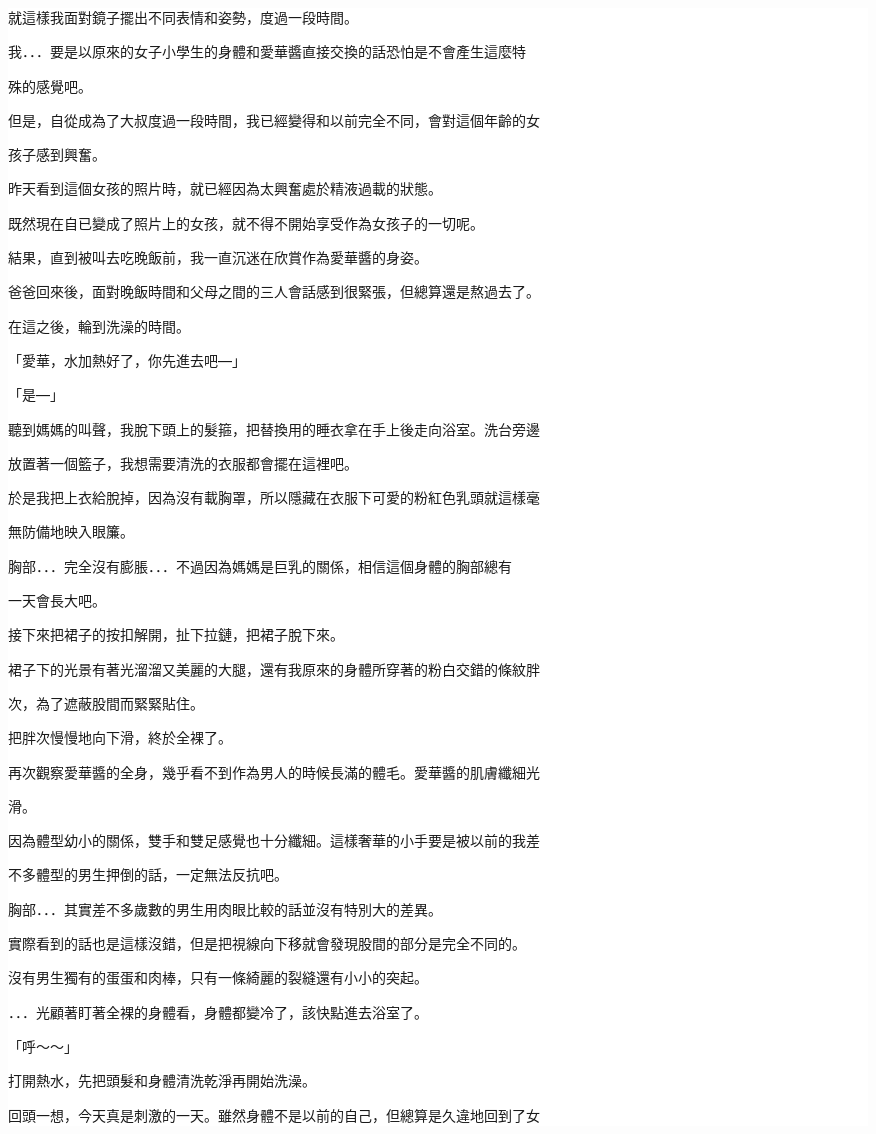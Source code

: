 就這樣我面對鏡子擺出不同表情和姿勢，度過一段時間。

我．．．要是以原來的女子小學生的身體和愛華醬直接交換的話恐怕是不會產生這麼特

殊的感覺吧。

但是，自從成為了大叔度過一段時間，我已經變得和以前完全不同，會對這個年齡的女

孩子感到興奮。

昨天看到這個女孩的照片時，就已經因為太興奮處於精液過載的狀態。

既然現在自已變成了照片上的女孩，就不得不開始享受作為女孩子的一切呢。

結果，直到被叫去吃晚飯前，我一直沉迷在欣賞作為愛華醬的身姿。

爸爸回來後，面對晚飯時間和父母之間的三人會話感到很緊張，但總算還是熬過去了。

在這之後，輪到洗澡的時間。

「愛華，水加熱好了，你先進去吧—」

「是—」

聽到媽媽的叫聲，我脫下頭上的髮箍，把替換用的睡衣拿在手上後走向浴室。洗台旁邊

放置著一個籃子，我想需要清洗的衣服都會擺在這裡吧。

於是我把上衣給脫掉，因為沒有載胸罩，所以隱藏在衣服下可愛的粉紅色乳頭就這樣毫

無防備地映入眼簾。

胸部．．．完全沒有膨脹．．．不過因為媽媽是巨乳的關係，相信這個身體的胸部總有

一天會長大吧。

接下來把裙子的按扣解開，扯下拉鏈，把裙子脫下來。

裙子下的光景有著光溜溜又美麗的大腿，還有我原來的身體所穿著的粉白交錯的條紋胖

次，為了遮蔽股間而緊緊貼住。

把胖次慢慢地向下滑，終於全裸了。

再次觀察愛華醬的全身，幾乎看不到作為男人的時候長滿的體毛。愛華醬的肌膚纖細光

滑。

因為體型幼小的關係，雙手和雙足感覺也十分纖細。這樣奢華的小手要是被以前的我差

不多體型的男生押倒的話，一定無法反抗吧。

胸部．．．其實差不多歲數的男生用肉眼比較的話並沒有特別大的差異。

實際看到的話也是這樣沒錯，但是把視線向下移就會發現股間的部分是完全不同的。

沒有男生獨有的蛋蛋和肉棒，只有一條綺麗的裂縫還有小小的突起。

．．．光顧著盯著全裸的身體看，身體都變冷了，該快點進去浴室了。

「呼～～」

打開熱水，先把頭髮和身體清洗乾淨再開始洗澡。

回頭一想，今天真是刺激的一天。雖然身體不是以前的自己，但總算是久違地回到了女
